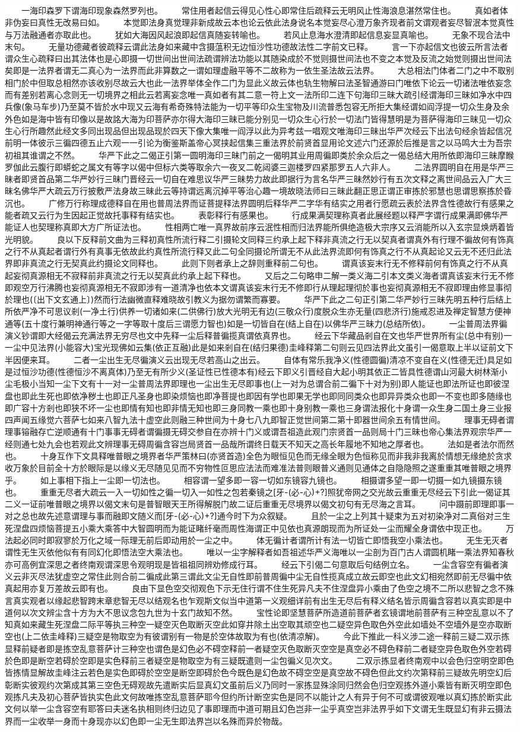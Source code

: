 　　一海印森罗下谓海印现象森然罗列也。
　　常住用者起信云得见心性心即常住后疏释云无明风止性海浪息湛然常住也。
　　真如者体非伪妄曰真性无改易曰如。
　　本觉即法身真觉理非新成故云本也论云依此法身说名本觉妄尽心澄万象齐现者前文谓观者妄尽智泯本觉真性与万法融通者亦取此也。
　　犹如大海因风起浪即起信真随妄转喻也。
　　若风止息海水澄清即起信息妄显真喻也。
　　无象不现合法中末句。
　　无量功德藏者彼疏释云谓此法身如来藏中含摄蕰积无边恒沙性功德故法性二字前文已释。
　　言一下亦起信文也彼云所言法者谓众生心疏释曰出其法体也是心即摄一切世间出世间法疏谓辨法功能以其随染成於不觉则摄世间法也不变之本觉及反流之始觉则摄出世间法矣即是一法界者谓无二真心为一法界而此非算数之一谓如理虚融平等不二故称为一依生圣法故云法界。
　　大总相法门体者二门之中不取别相门於中但取总相然亦该收别尽故云大也此一法界举体全作二门为显此义故云体也轨生物解曰法圣智通游曰门唯依下论云一切诸法唯依妄念而有差别若离心念则无一切境界之相此云若离妄念唯一真如者有其二意一符上文一法所印二连下句海印三昧大疏引经谓海印三昧如净水中四兵像(象马车步)乃至莫不皆於水中现又云海有希奇殊特法能为一切平等印众生宝物及川流普悉包容无所拒大集经谓如阎浮提一切众生身及余外色如是海中皆有印像以是故詺大海为印菩萨亦尔得大海印三昧已能分别见一切众生心行於一切法门皆得慧明是为菩萨得海印三昧见一切众生心行所趣然此经文多同出现品但出现品现於四天下像大集唯一阎浮以此为异考兹一唱观文唯海印三昧出华严次经云下出法句经余皆起信况前明一体彼示三徧四德五止六观一一引论为衡鉴斯盖帝心冥挟起信集三重法界於前贤首显用论文述六门还源於后推是言之以马鸣大士为吾宗初祖其谁谓之不然。
　　华严下此之二偈正引第一圆明海印三昧门前之一偈明其业用周徧即类於余众后之一偈总结大用所依即海印三昧摩睺罗伽此云腹行即蟒蛇之属文有等字以偈中但标六类等取余六一夜叉二乾闼婆三迦楼罗四紧那罗五人六非人。
　　二法界圆明自在用是华严三昧者即贤首品第二华严妙行三昧门晋经云一切自在难思议华严三昧势力故此即据行为言名华严三昧然妙行有五次文释之离世间品云入广大三昧名佛华严大疏云万行披敷严法身故三昧此云等持谓远离沉掉平等治心趣一境故晓法师曰三昧此翻正思正谓正审拣於邪慧也思谓思察拣於昏沉也。
　　广修万行称理成德释自在用也普周法界而证菩提释法界圆明后释华严二字华有结实之用者行愿疏云表於法界含性德故行有感果之能者疏又云行为生因起正觉故托事释有结实也。
　　表彰释行有感果也。
　　行成果满契理称真者此展经题以释严字谓行成果满即佛华严能证人也契理称真即大方广所证法也。
　　性相两亡唯一真界故前序云泯性相而归法界能所俱绝造极大宗序又云消能所以入玄宗显焕炳着皆光明貌。
　　良以下反释前文曲为三释初真性所流行释二引摄轮文同释三约承上起下释非真流之行无以契真者谓真外有行理不徧故何有饰真之行不从真起者谓行外有真事无依故此约真性所流行释又此二句全同摄论所谓无不从此法界流即何有饰真之行不从真起论又云无不还归此法界即非真流之行无契真此约摄论文同释也。
　　此则下则者承上之辞则重释前二句也。
　　谓真该妄末行无不修释前何有饰真之行不从真起妄彻真源相无不寂释前非真流之行无以契真此约承上起下释也。
　　又后之二句略申二解一类义海二引本文类义海者谓真该妄末行无不修即观空万行沸腾也妄彻真源相无不寂即涉有一道清净也依本文谓真该妄末行无不修即行从理起理彻於事也妄彻真源相无不寂即理由修显事彻於理也(〔出下文玄通上〕)然而行法幽微直释难晓故引教义为据勿谓繁而寡要。
　　华严下此之二句正引第二华严妙行三昧先明五种行后结上所依严净不可思议剎(一净土行)供养一切诸如来(二供佛行)放大光明无有边(三敬众行)度脱众生亦无量(四悲济行)施戒忍进及禅定智慧方便神通等(五十度行兼明神通行等之一字等取十度后三谓愿力智也)如是一切皆自在(结上自在)以佛华严三昧力(总结所依)。
　　一尘普周法界徧演义钞谓即大经偈云充满法界无穷尽也文中先释一尘后释普徧揽真谓依真界也。
　　经云下华藏品剎自在文也华严世界所有尘(总中有别)一一尘中见法界(小能容大)宝光现佛如云集(依正互融)此是如来剎自在(结归果德)圭峰释第二句则云见四法界此文虽引一偈意取上半以证前文下半因便来耳。
　　二者一尘出生无尽徧演义云出现无尽若高山之出云。
　　自体有常乐我净义(性德圆徧)清凉不变自在义(性德无迁)具足如是过恒沙功德(性德恒沙不离真体)乃至无有所少义(圣证性已性德本有)经云下即义引晋经自大起小明其依正二皆具性德谓山河最大树林渐小尘毛极小当知一尘下文有十一对一尘普周法界即理也一尘出生无尽即事也(上一对为总谓合前二徧下十对为别)即人能证也即法所证也即彼涅盘也即此生死也即依净秽土也即正凡圣身也即染烦恼也即净菩提也即因有学也即果无学也即同同类众也即异异类众也即一不变也即多随缘也即广容十方剎也即狭不坏一尘也即情有知也即非情无知也即三身同教一乘也即十身别教一乘也三身谓法报化十身谓一众生身二国土身三业报四声闻五缘觉六菩萨七如来八智九法十虚空此则融三种世间为十身七八九即智正觉世间第二第十即器世间余五有情世间。
　　理事无碍者谓理事镕融存亡逆顺通有十门事事无碍者谓徧摄无碍交参自在亦辨十门义或谓吾祖造此观门宗贤首一品则局十门三昧也帝心集法界观宗华严一经则通七处九会也若观此文辨理事无碍周徧含容岂局贤首一品哉所谓终日载天不知天之高长年履地不知地之厚者也。
　　法如是者法尔而然也。
　　十身互作下文具释唯普眼之境界者华严策林曰(亦贤首造)全色为眼恒见色而无缘全眼为色恒称见而非我非我离於情想无缘绝於贪求收万象於目前全十方於眼际是以缘义无尽随见见而不穷物性叵思应法法而难准法普则眼普义通则见通体之自隐隐照之遂重重其唯普眼之境界乎。
　　如上事相下指上一尘即一切法也。
　　相容谓一望多即一容一切如东镜容九镜也。
　　相摄谓多望一即一切摄一如九镜摄东镜也。
　　重重无尽者大疏云一入一切如性之徧一切入一如性之包若秦镜之[牙-(必-心)+?]照犹帝网之交光故云重重无尽经云下引此一偈证其二义一证前唯普眼之境界以偈文末句是普智眼天王所得解脱门故二证后重重无尽境界以偈文初句有无尽海之言耳。
　　问中蹑前即理即事一对之总也故先述意谓理与事而融即文随义而[牙-(必-心)+?]通今时下为众叙疑。
　　且於一尘之上列其十疑束为五对初染净对二真俗对三生死涅盘四烦恼菩提五小乘大乘答中大智圆明而为能证睹纤毫而周性海谓正中见依也真源朗现而为所证处一尘而耀全身谓依中现正也。
　　万法起必同时即寂寥於万化之域一际理无前后即动用於一尘之中。
　　体无徧计者谓所计有法一切皆亡即悟我空小乘法也。
　　无生无灭者谓性无生灭依他似有有同幻化即悟法空大乘法也。
　　唯以一尘字解释者如吾祖述华严义海唯以一尘剖为百门古人谓圆机睹一乘法界知春秋亦可高例宜深思之者终南观谓深思令观明现是皆祖祖同辨劝修成行耳。
　　经云下引偈二句意取后句结例立名。
　　一尘含容空有徧者演义云非灭尽法犹虚空之常住此则合前二徧成此第三谓此文尘无自性即前普周徧中尘无自性揽真成立故云即空也此文幻相宛然即前无尽徧中依真起用亦复万差故云即有也。
　　良由下显色空交彻观色下示无住行谓不住生死异凡夫不住涅盘异小乘由了色空之境不二所以悲智之念不殊言真实观者以缘起悲智跨末章悲智无尽以结观名也乍观斯文似当中道第一义观细详前有出生无尽后有释义结名皆示周徧含容若以真实即是中道何以次文辨尘含十方为大不思议念包九世为十玄门故知不然。
　　宝性论即坚慧菩萨所造道前菩萨者玄镜谓地前菩萨有三种空乱意以不了知真如来藏生死涅盘二际平等执三种空一疑空灭色取断灭空此如穿井除土出空取其顽空也二疑空异色取色外空此如墙处不空墙外是空亦取断空也(上二依圭峰释)三疑空是物取空为有彼谓别有一物是於空体故取为有也(依清凉解)。
　　今此下推此一科义涉二途一释前三疑二双示拣显释前疑者即是拣空乱意菩萨计三种空也谓色是幻色必不碍空释前一者疑空灭色取断灭空空是真空必不碍色释前二者疑空异色取色外空若碍於色即是断空若碍於空即是实色释前三者疑空是物取空为有三疑既遣则一尘包徧义见次文。
　　二双示拣显者终南观中以会色归空明空即色皆拣情显解故圭峰注云若色是实色即碍於空空是断空即碍於色今既色是幻色故不碍空空是真空故不碍色但此文约次第释前三疑故先明空幻后彰断实彼观约次第成其第三空色无碍观故先遣断实后显真幻文虽前后义乃同时一家拣显殊涂同归然会色归空观拣外道小乘皆有断灭明空即色观拣凡夫及初心菩萨皆执实色此文何故唯拣空乱意菩萨耶今但约所计断空实色是同不以能计之人有异于何不可或谓彼观唯以真幻拣於断实此文何以举一尘含容空有耶答曰夫迷名执相则终归边见了事即理而中道可期且幻色岂非一尘乎真空岂非法界乎如下文谓无生既显幻有非云摄法界而一尘收举一身而十身现亦以幻色即一尘无生即法界岂以名殊而异於物哉。